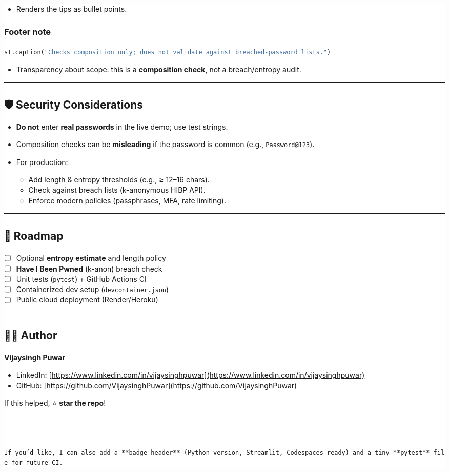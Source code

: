 * Renders the tips as bullet points.

### Footer note

```python
st.caption("Checks composition only; does not validate against breached-password lists.")
```

* Transparency about scope: this is a **composition check**, not a breach/entropy audit.

---

## 🛡️ Security Considerations

* **Do not** enter **real passwords** in the live demo; use test strings.
* Composition checks can be **misleading** if the password is common (e.g., `Password@123`).
* For production:

  * Add length & entropy thresholds (e.g., ≥ 12–16 chars).
  * Check against breach lists (k-anonymous HIBP API).
  * Enforce modern policies (passphrases, MFA, rate limiting).

---

## 📌 Roadmap

* [ ] Optional **entropy estimate** and length policy
* [ ] **Have I Been Pwned** (k-anon) breach check
* [ ] Unit tests (`pytest`) + GitHub Actions CI
* [ ] Containerized dev setup (`devcontainer.json`)
* [ ] Public cloud deployment (Render/Heroku)

---

## 🧑‍💻 Author

**Vijaysingh Puwar**

* LinkedIn: [https://www.linkedin.com/in/vijaysinghpuwar](https://www.linkedin.com/in/vijaysinghpuwar)
* GitHub:  [https://github.com/VijaysinghPuwar](https://github.com/VijaysinghPuwar)

If this helped, ⭐ **star the repo**!

```

---

If you’d like, I can also add a **badge header** (Python version, Streamlit, Codespaces ready) and a tiny **pytest** file for future CI.
```
